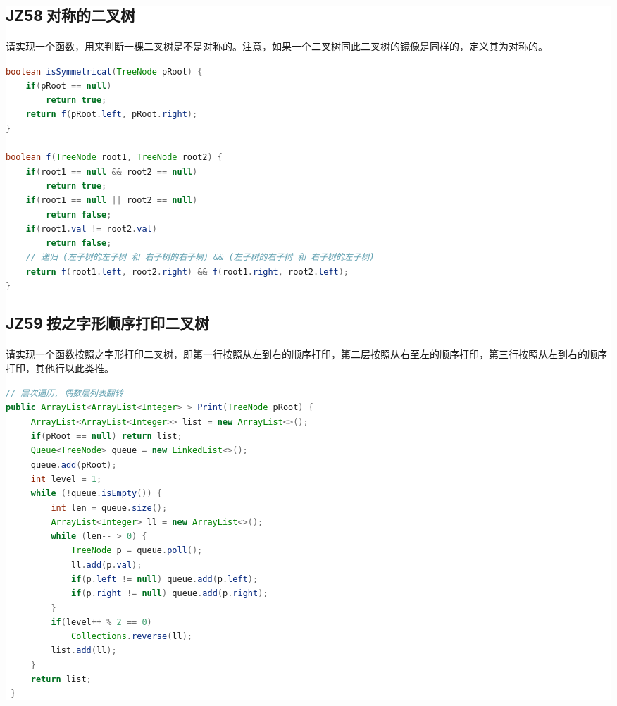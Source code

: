 

## JZ58  对称的二叉树

请实现一个函数，用来判断一棵二叉树是不是对称的。注意，如果一个二叉树同此二叉树的镜像是同样的，定义其为对称的。

```java
boolean isSymmetrical(TreeNode pRoot) {
    if(pRoot == null)
        return true;
    return f(pRoot.left, pRoot.right);
}

boolean f(TreeNode root1, TreeNode root2) {
    if(root1 == null && root2 == null)
        return true;
    if(root1 == null || root2 == null)
        return false;
    if(root1.val != root2.val)
        return false;
    // 递归 (左子树的左子树 和 右子树的右子树) && (左子树的右子树 和 右子树的左子树)
    return f(root1.left, root2.right) && f(root1.right, root2.left);
}
```



## JZ59  按之字形顺序打印二叉树

请实现一个函数按照之字形打印二叉树，即第一行按照从左到右的顺序打印，第二层按照从右至左的顺序打印，第三行按照从左到右的顺序打印，其他行以此类推。

```java
// 层次遍历, 偶数层列表翻转 
public ArrayList<ArrayList<Integer> > Print(TreeNode pRoot) {
     ArrayList<ArrayList<Integer>> list = new ArrayList<>();
     if(pRoot == null) return list;
     Queue<TreeNode> queue = new LinkedList<>();
     queue.add(pRoot);
     int level = 1;
     while (!queue.isEmpty()) {
         int len = queue.size();
         ArrayList<Integer> ll = new ArrayList<>();
         while (len-- > 0) {
             TreeNode p = queue.poll();
             ll.add(p.val);
             if(p.left != null) queue.add(p.left);
             if(p.right != null) queue.add(p.right);
         }
         if(level++ % 2 == 0)
             Collections.reverse(ll);
         list.add(ll);
     }
     return list;
 }
```
